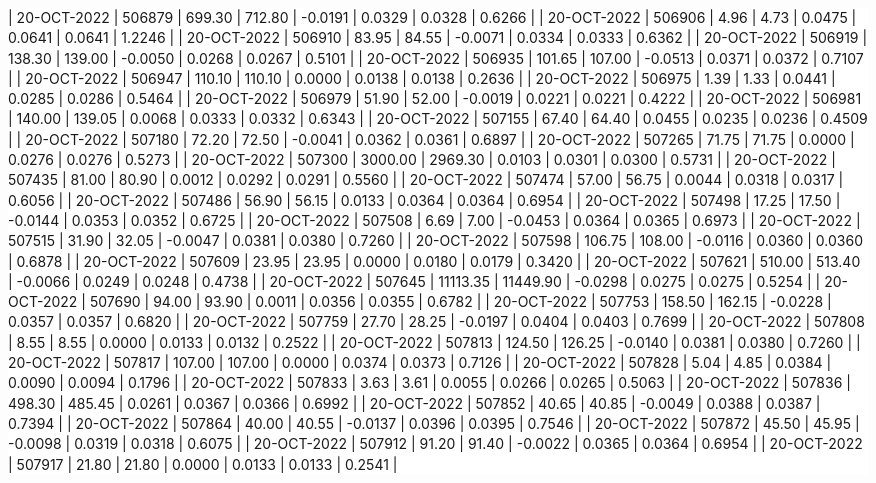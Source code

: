 | 20-OCT-2022 | 506879 | 699.30 | 712.80 | -0.0191 | 0.0329 | 0.0328 | 0.6266 |
| 20-OCT-2022 | 506906 | 4.96 | 4.73 | 0.0475 | 0.0641 | 0.0641 | 1.2246 |
| 20-OCT-2022 | 506910 | 83.95 | 84.55 | -0.0071 | 0.0334 | 0.0333 | 0.6362 |
| 20-OCT-2022 | 506919 | 138.30 | 139.00 | -0.0050 | 0.0268 | 0.0267 | 0.5101 |
| 20-OCT-2022 | 506935 | 101.65 | 107.00 | -0.0513 | 0.0371 | 0.0372 | 0.7107 |
| 20-OCT-2022 | 506947 | 110.10 | 110.10 | 0.0000 | 0.0138 | 0.0138 | 0.2636 |
| 20-OCT-2022 | 506975 | 1.39 | 1.33 | 0.0441 | 0.0285 | 0.0286 | 0.5464 |
| 20-OCT-2022 | 506979 | 51.90 | 52.00 | -0.0019 | 0.0221 | 0.0221 | 0.4222 |
| 20-OCT-2022 | 506981 | 140.00 | 139.05 | 0.0068 | 0.0333 | 0.0332 | 0.6343 |
| 20-OCT-2022 | 507155 | 67.40 | 64.40 | 0.0455 | 0.0235 | 0.0236 | 0.4509 |
| 20-OCT-2022 | 507180 | 72.20 | 72.50 | -0.0041 | 0.0362 | 0.0361 | 0.6897 |
| 20-OCT-2022 | 507265 | 71.75 | 71.75 | 0.0000 | 0.0276 | 0.0276 | 0.5273 |
| 20-OCT-2022 | 507300 | 3000.00 | 2969.30 | 0.0103 | 0.0301 | 0.0300 | 0.5731 |
| 20-OCT-2022 | 507435 | 81.00 | 80.90 | 0.0012 | 0.0292 | 0.0291 | 0.5560 |
| 20-OCT-2022 | 507474 | 57.00 | 56.75 | 0.0044 | 0.0318 | 0.0317 | 0.6056 |
| 20-OCT-2022 | 507486 | 56.90 | 56.15 | 0.0133 | 0.0364 | 0.0364 | 0.6954 |
| 20-OCT-2022 | 507498 | 17.25 | 17.50 | -0.0144 | 0.0353 | 0.0352 | 0.6725 |
| 20-OCT-2022 | 507508 | 6.69 | 7.00 | -0.0453 | 0.0364 | 0.0365 | 0.6973 |
| 20-OCT-2022 | 507515 | 31.90 | 32.05 | -0.0047 | 0.0381 | 0.0380 | 0.7260 |
| 20-OCT-2022 | 507598 | 106.75 | 108.00 | -0.0116 | 0.0360 | 0.0360 | 0.6878 |
| 20-OCT-2022 | 507609 | 23.95 | 23.95 | 0.0000 | 0.0180 | 0.0179 | 0.3420 |
| 20-OCT-2022 | 507621 | 510.00 | 513.40 | -0.0066 | 0.0249 | 0.0248 | 0.4738 |
| 20-OCT-2022 | 507645 | 11113.35 | 11449.90 | -0.0298 | 0.0275 | 0.0275 | 0.5254 |
| 20-OCT-2022 | 507690 | 94.00 | 93.90 | 0.0011 | 0.0356 | 0.0355 | 0.6782 |
| 20-OCT-2022 | 507753 | 158.50 | 162.15 | -0.0228 | 0.0357 | 0.0357 | 0.6820 |
| 20-OCT-2022 | 507759 | 27.70 | 28.25 | -0.0197 | 0.0404 | 0.0403 | 0.7699 |
| 20-OCT-2022 | 507808 | 8.55 | 8.55 | 0.0000 | 0.0133 | 0.0132 | 0.2522 |
| 20-OCT-2022 | 507813 | 124.50 | 126.25 | -0.0140 | 0.0381 | 0.0380 | 0.7260 |
| 20-OCT-2022 | 507817 | 107.00 | 107.00 | 0.0000 | 0.0374 | 0.0373 | 0.7126 |
| 20-OCT-2022 | 507828 | 5.04 | 4.85 | 0.0384 | 0.0090 | 0.0094 | 0.1796 |
| 20-OCT-2022 | 507833 | 3.63 | 3.61 | 0.0055 | 0.0266 | 0.0265 | 0.5063 |
| 20-OCT-2022 | 507836 | 498.30 | 485.45 | 0.0261 | 0.0367 | 0.0366 | 0.6992 |
| 20-OCT-2022 | 507852 | 40.65 | 40.85 | -0.0049 | 0.0388 | 0.0387 | 0.7394 |
| 20-OCT-2022 | 507864 | 40.00 | 40.55 | -0.0137 | 0.0396 | 0.0395 | 0.7546 |
| 20-OCT-2022 | 507872 | 45.50 | 45.95 | -0.0098 | 0.0319 | 0.0318 | 0.6075 |
| 20-OCT-2022 | 507912 | 91.20 | 91.40 | -0.0022 | 0.0365 | 0.0364 | 0.6954 |
| 20-OCT-2022 | 507917 | 21.80 | 21.80 | 0.0000 | 0.0133 | 0.0133 | 0.2541 |
